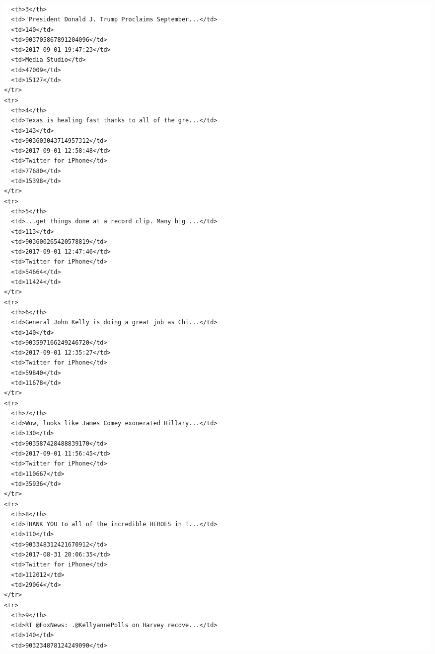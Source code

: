       <th>3</th>
      <td>'President Donald J. Trump Proclaims September...</td>
      <td>140</td>
      <td>903705867891204096</td>
      <td>2017-09-01 19:47:23</td>
      <td>Media Studio</td>
      <td>47009</td>
      <td>15127</td>
    </tr>
    <tr>
      <th>4</th>
      <td>Texas is healing fast thanks to all of the gre...</td>
      <td>143</td>
      <td>903603043714957312</td>
      <td>2017-09-01 12:58:48</td>
      <td>Twitter for iPhone</td>
      <td>77680</td>
      <td>15398</td>
    </tr>
    <tr>
      <th>5</th>
      <td>...get things done at a record clip. Many big ...</td>
      <td>113</td>
      <td>903600265420578819</td>
      <td>2017-09-01 12:47:46</td>
      <td>Twitter for iPhone</td>
      <td>54664</td>
      <td>11424</td>
    </tr>
    <tr>
      <th>6</th>
      <td>General John Kelly is doing a great job as Chi...</td>
      <td>140</td>
      <td>903597166249246720</td>
      <td>2017-09-01 12:35:27</td>
      <td>Twitter for iPhone</td>
      <td>59840</td>
      <td>11678</td>
    </tr>
    <tr>
      <th>7</th>
      <td>Wow, looks like James Comey exonerated Hillary...</td>
      <td>130</td>
      <td>903587428488839170</td>
      <td>2017-09-01 11:56:45</td>
      <td>Twitter for iPhone</td>
      <td>110667</td>
      <td>35936</td>
    </tr>
    <tr>
      <th>8</th>
      <td>THANK YOU to all of the incredible HEROES in T...</td>
      <td>110</td>
      <td>903348312421670912</td>
      <td>2017-08-31 20:06:35</td>
      <td>Twitter for iPhone</td>
      <td>112012</td>
      <td>29064</td>
    </tr>
    <tr>
      <th>9</th>
      <td>RT @FoxNews: .@KellyannePolls on Harvey recove...</td>
      <td>140</td>
      <td>903234878124249090</td>